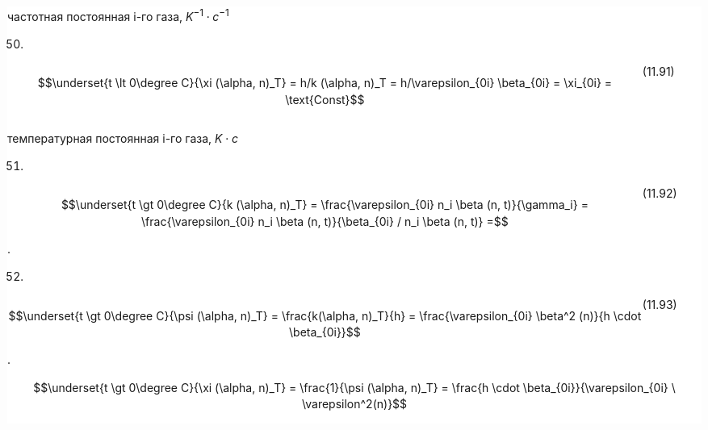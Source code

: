 частотная постоянная i-го газа, <span data-db-key="1987" data-src="images/formula_inline_131_11_4.webp"> $K^{-1} \cdot с^{-1}$ </span>

50.

<div style="display: flex; width: 100%;" data-db-key="1977" data-src="images/formula_full_131_13.webp">
    <div style="width: 100%;">

$$\underset{t \lt 0\degree C}{\xi (\alpha, n)_T} = h/k (\alpha, n)_T = h/\varepsilon_{0i} \beta_{0i} = \xi_{0i} = \text{Const}$$

</div>
<div style="width: 80px;">
(11.91)
</div>
</div>

температурная постоянная i-го газа, <span data-db-key="1988" data-src="images/formula_inline_131_14_4.webp"> $K \cdot с$ </span>

51.

<div style="display: flex; width: 100%;" data-db-key="1978" data-src="images/formula_full_131_16.webp">
    <div style="width: 100%;">

$$\underset{t \gt 0\degree C}{k (\alpha, n)_T} = \frac{\varepsilon_{0i} n_i \beta (n, t)}{\gamma_i} = \frac{\varepsilon_{0i} n_i \beta (n, t)}{\beta_{0i} / n_i \beta (n, t)} =$$

</div>
<div style="width: 80px;">
(11.92)
</div>
</div>
.

52.

<div style="display: flex; width: 100%;" data-db-key="1981" data-src="images/formula_full_131_22.webp">
    <div style="width: 100%;">

$$\underset{t \gt 0\degree C}{\psi (\alpha, n)_T} = \frac{k(\alpha, n)_T}{h} = \frac{\varepsilon_{0i} \beta^2 (n)}{h \cdot \beta_{0i}}$$

</div>
<div style="width: 80px;">
(11.93)
</div>
</div>
.

<div style="display: flex; width: 100%;" data-db-key="1982" data-src="images/formula_full_131_25.webp">
<div style="width: 100%;">

$$\underset{t \gt 0\degree C}{\xi (\alpha, n)_T} = \frac{1}{\psi (\alpha, n)_T} = \frac{h \cdot \beta_{0i}}{\varepsilon_{0i} \ \varepsilon^2(n)}$$
